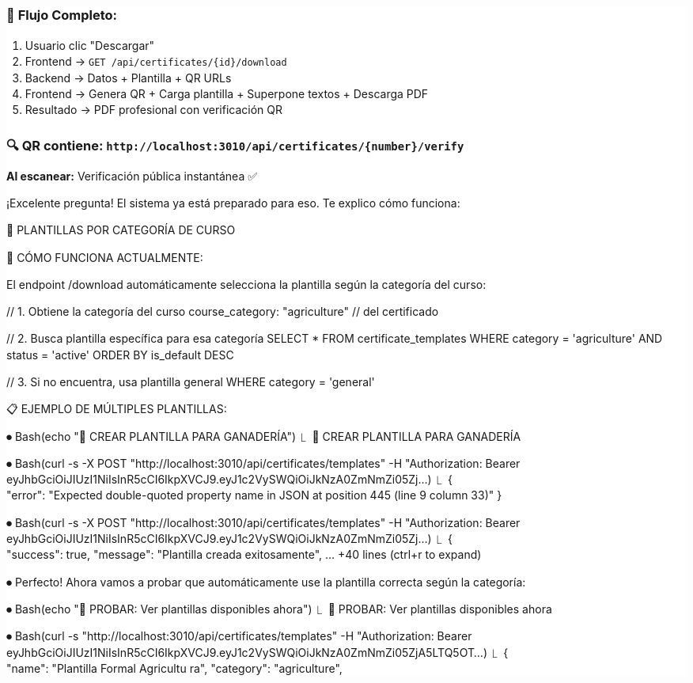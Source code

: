 ### 🎯 **Flujo Completo:**
1. Usuario clic "Descargar"
2. Frontend → `GET /api/certificates/{id}/download`
3. Backend → Datos + Plantilla + QR URLs
4. Frontend → Genera QR + Carga plantilla + Superpone textos + Descarga PDF
5. Resultado → PDF profesional con verificación QR

### 🔍 **QR contiene:** `http://localhost:3010/api/certificates/{number}/verify`
**Al escanear:** Verificación pública instantánea ✅

¡Excelente pregunta! El sistema ya está preparado para eso. Te explico cómo funciona:

🎨 PLANTILLAS POR CATEGORÍA DE CURSO

🔧 CÓMO FUNCIONA ACTUALMENTE:

El endpoint /download automáticamente selecciona la plantilla según la categoría del curso:

// 1. Obtiene la categoría del curso
course_category: "agriculture" // del certificado

// 2. Busca plantilla específica para esa categoría
SELECT * FROM certificate_templates
WHERE category = 'agriculture' AND status = 'active'
ORDER BY is_default DESC

// 3. Si no encuentra, usa plantilla general
WHERE category = 'general'

📋 EJEMPLO DE MÚLTIPLES PLANTILLAS:

⏺ Bash(echo "🎨 CREAR PLANTILLA PARA GANADERÍA")
⎿  🎨 CREAR PLANTILLA PARA GANADERÍA

⏺ Bash(curl -s -X POST "http://localhost:3010/api/certificates/templates" -H "Authorization: Bearer
eyJhbGciOiJIUzI1NiIsInR5cCI6IkpXVCJ9.eyJ1c2VySWQiOiJkNzA0ZmNmZi05Zj…)
⎿  {                                                                                           
"error": "Expected double-quoted property name in JSON at position 445 (line 9 column 33)"
}

⏺ Bash(curl -s -X POST "http://localhost:3010/api/certificates/templates" -H "Authorization: Bearer
eyJhbGciOiJIUzI1NiIsInR5cCI6IkpXVCJ9.eyJ1c2VySWQiOiJkNzA0ZmNmZi05Zj…)
⎿  {                                            
"success": true,
"message": "Plantilla creada exitosamente",
… +40 lines (ctrl+r to expand)

⏺ Perfecto! Ahora vamos a probar que automáticamente use la plantilla correcta según la categoría:

⏺ Bash(echo "🧪 PROBAR: Ver plantillas disponibles ahora")
⎿  🧪 PROBAR: Ver plantillas disponibles ahora

⏺ Bash(curl -s "http://localhost:3010/api/certificates/templates" -H "Authorization: Bearer
eyJhbGciOiJIUzI1NiIsInR5cCI6IkpXVCJ9.eyJ1c2VySWQiOiJkNzA0ZmNmZi05ZjA5LTQ5OT…)
⎿  {                                        
"name": "Plantilla Formal Agricultu
ra",
"category": "agriculture",